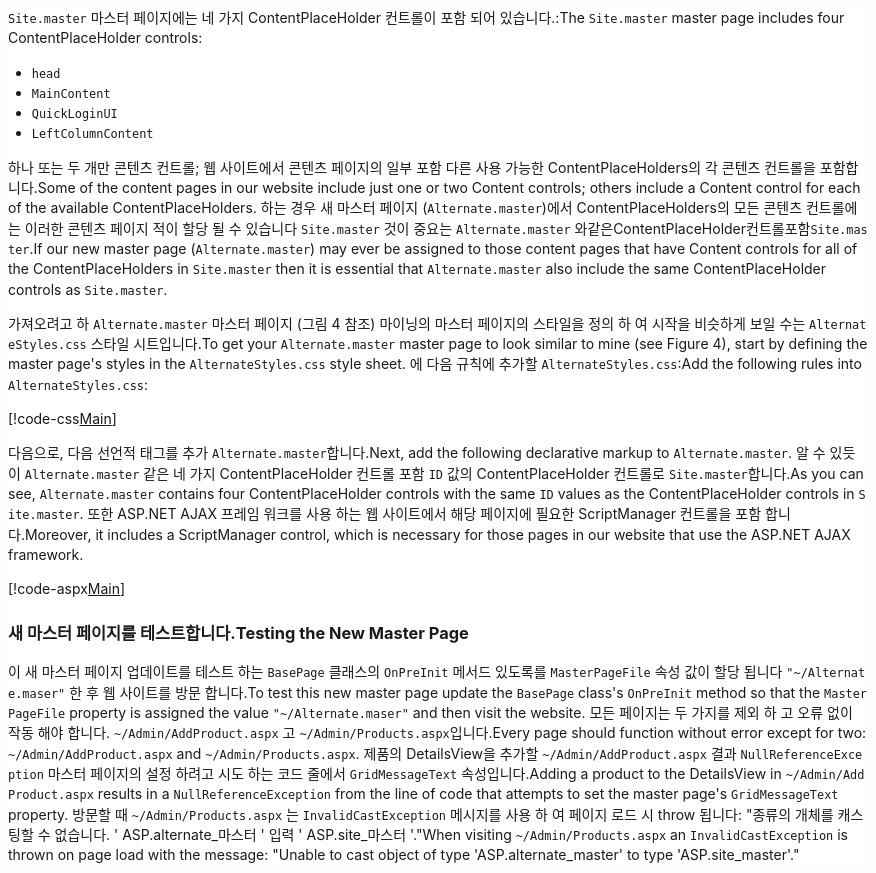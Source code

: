 <span data-ttu-id="e8877-188">`Site.master` 마스터 페이지에는 네 가지 ContentPlaceHolder 컨트롤이 포함 되어 있습니다.:</span><span class="sxs-lookup"><span data-stu-id="e8877-188">The `Site.master` master page includes four ContentPlaceHolder controls:</span></span>

- `head`
- `MainContent`
- `QuickLoginUI`
- `LeftColumnContent`

<span data-ttu-id="e8877-189">하나 또는 두 개만 콘텐츠 컨트롤; 웹 사이트에서 콘텐츠 페이지의 일부 포함 다른 사용 가능한 ContentPlaceHolders의 각 콘텐츠 컨트롤을 포함합니다.</span><span class="sxs-lookup"><span data-stu-id="e8877-189">Some of the content pages in our website include just one or two Content controls; others include a Content control for each of the available ContentPlaceHolders.</span></span> <span data-ttu-id="e8877-190">하는 경우 새 마스터 페이지 (`Alternate.master`)에서 ContentPlaceHolders의 모든 콘텐츠 컨트롤에는 이러한 콘텐츠 페이지 적이 할당 될 수 있습니다 `Site.master` 것이 중요는 `Alternate.master` 와같은ContentPlaceHolder컨트롤포함`Site.master`.</span><span class="sxs-lookup"><span data-stu-id="e8877-190">If our new master page (`Alternate.master`) may ever be assigned to those content pages that have Content controls for all of the ContentPlaceHolders in `Site.master` then it is essential that `Alternate.master` also include the same ContentPlaceHolder controls as `Site.master`.</span></span>

<span data-ttu-id="e8877-191">가져오려고 하 `Alternate.master` 마스터 페이지 (그림 4 참조) 마이닝의 마스터 페이지의 스타일을 정의 하 여 시작을 비슷하게 보일 수는 `AlternateStyles.css` 스타일 시트입니다.</span><span class="sxs-lookup"><span data-stu-id="e8877-191">To get your `Alternate.master` master page to look similar to mine (see Figure 4), start by defining the master page's styles in the `AlternateStyles.css` style sheet.</span></span> <span data-ttu-id="e8877-192">에 다음 규칙에 추가할 `AlternateStyles.css`:</span><span class="sxs-lookup"><span data-stu-id="e8877-192">Add the following rules into `AlternateStyles.css`:</span></span>


[!code-css[Main](specifying-the-master-page-programmatically-vb/samples/sample5.css)]

<span data-ttu-id="e8877-193">다음으로, 다음 선언적 태그를 추가 `Alternate.master`합니다.</span><span class="sxs-lookup"><span data-stu-id="e8877-193">Next, add the following declarative markup to `Alternate.master`.</span></span> <span data-ttu-id="e8877-194">알 수 있듯이 `Alternate.master` 같은 네 가지 ContentPlaceHolder 컨트롤 포함 `ID` 값의 ContentPlaceHolder 컨트롤로 `Site.master`합니다.</span><span class="sxs-lookup"><span data-stu-id="e8877-194">As you can see, `Alternate.master` contains four ContentPlaceHolder controls with the same `ID` values as the ContentPlaceHolder controls in `Site.master`.</span></span> <span data-ttu-id="e8877-195">또한 ASP.NET AJAX 프레임 워크를 사용 하는 웹 사이트에서 해당 페이지에 필요한 ScriptManager 컨트롤을 포함 합니다.</span><span class="sxs-lookup"><span data-stu-id="e8877-195">Moreover, it includes a ScriptManager control, which is necessary for those pages in our website that use the ASP.NET AJAX framework.</span></span>


[!code-aspx[Main](specifying-the-master-page-programmatically-vb/samples/sample6.aspx)]

### <a name="testing-the-new-master-page"></a><span data-ttu-id="e8877-196">새 마스터 페이지를 테스트합니다.</span><span class="sxs-lookup"><span data-stu-id="e8877-196">Testing the New Master Page</span></span>

<span data-ttu-id="e8877-197">이 새 마스터 페이지 업데이트를 테스트 하는 `BasePage` 클래스의 `OnPreInit` 메서드 있도록를 `MasterPageFile` 속성 값이 할당 됩니다 `"~/Alternate.maser"` 한 후 웹 사이트를 방문 합니다.</span><span class="sxs-lookup"><span data-stu-id="e8877-197">To test this new master page update the `BasePage` class's `OnPreInit` method so that the `MasterPageFile` property is assigned the value `"~/Alternate.maser"` and then visit the website.</span></span> <span data-ttu-id="e8877-198">모든 페이지는 두 가지를 제외 하 고 오류 없이 작동 해야 합니다. `~/Admin/AddProduct.aspx` 고 `~/Admin/Products.aspx`입니다.</span><span class="sxs-lookup"><span data-stu-id="e8877-198">Every page should function without error except for two: `~/Admin/AddProduct.aspx` and `~/Admin/Products.aspx`.</span></span> <span data-ttu-id="e8877-199">제품의 DetailsView을 추가할 `~/Admin/AddProduct.aspx` 결과 `NullReferenceException` 마스터 페이지의 설정 하려고 시도 하는 코드 줄에서 `GridMessageText` 속성입니다.</span><span class="sxs-lookup"><span data-stu-id="e8877-199">Adding a product to the DetailsView in `~/Admin/AddProduct.aspx` results in a `NullReferenceException` from the line of code that attempts to set the master page's `GridMessageText` property.</span></span> <span data-ttu-id="e8877-200">방문할 때 `~/Admin/Products.aspx` 는 `InvalidCastException` 메시지를 사용 하 여 페이지 로드 시 throw 됩니다: "종류의 개체를 캐스팅할 수 없습니다. ' ASP.alternate\_마스터 ' 입력 ' ASP.site\_마스터 '."</span><span class="sxs-lookup"><span data-stu-id="e8877-200">When visiting `~/Admin/Products.aspx` an `InvalidCastException` is thrown on page load with the message: "Unable to cast object of type 'ASP.alternate\_master' to type 'ASP.site\_master'."</span></span>
